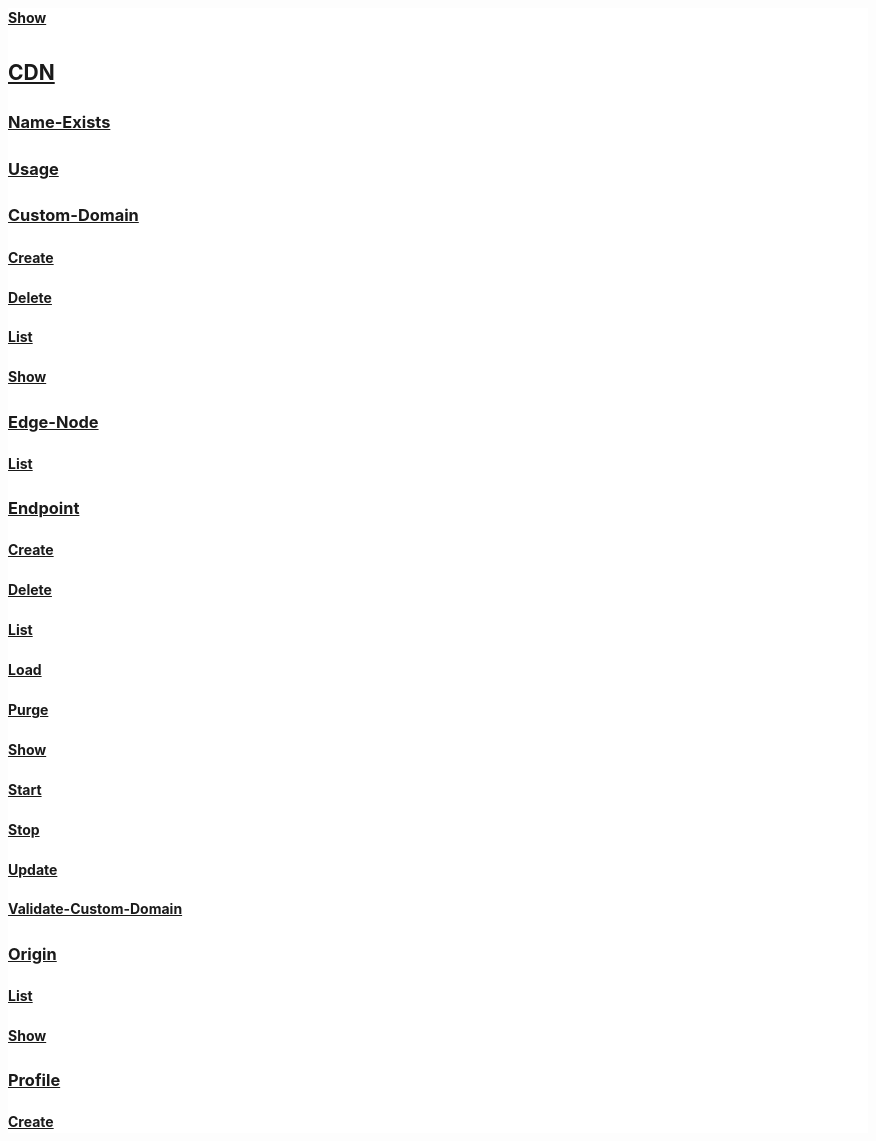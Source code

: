 #### [Show](billing/period.yml#az_billing_period_show "az billing period show")
## [CDN](cdn.yml "az cdn")
### [Name-Exists](cdn.yml#az_cdn_name_exists "az cdn name-exists")
### [Usage](cdn.yml#az_cdn_usage "az cdn usage")
### [Custom-Domain](cdn/custom-domain.yml "az cdn custom-domain")
#### [Create](cdn/custom-domain.yml#az_cdn_custom_domain_create "az cdn custom-domain create")
#### [Delete](cdn/custom-domain.yml#az_cdn_custom_domain_delete "az cdn custom-domain delete")
#### [List](cdn/custom-domain.yml#az_cdn_custom_domain_list "az cdn custom-domain list")
#### [Show](cdn/custom-domain.yml#az_cdn_custom_domain_show "az cdn custom-domain show")
### [Edge-Node](cdn/edge-node.yml "az cdn edge-node")
#### [List](cdn/edge-node.yml#az_cdn_edge_node_list "az cdn edge-node list")
### [Endpoint](cdn/endpoint.yml "az cdn endpoint")
#### [Create](cdn/endpoint.yml#az_cdn_endpoint_create "az cdn endpoint create")
#### [Delete](cdn/endpoint.yml#az_cdn_endpoint_delete "az cdn endpoint delete")
#### [List](cdn/endpoint.yml#az_cdn_endpoint_list "az cdn endpoint list")
#### [Load](cdn/endpoint.yml#az_cdn_endpoint_load "az cdn endpoint load")
#### [Purge](cdn/endpoint.yml#az_cdn_endpoint_purge "az cdn endpoint purge")
#### [Show](cdn/endpoint.yml#az_cdn_endpoint_show "az cdn endpoint show")
#### [Start](cdn/endpoint.yml#az_cdn_endpoint_start "az cdn endpoint start")
#### [Stop](cdn/endpoint.yml#az_cdn_endpoint_stop "az cdn endpoint stop")
#### [Update](cdn/endpoint.yml#az_cdn_endpoint_update "az cdn endpoint update")
#### [Validate-Custom-Domain](cdn/endpoint.yml#az_cdn_endpoint_validate_custom_domain "az cdn endpoint validate-custom-domain")
### [Origin](cdn/origin.yml "az cdn origin")
#### [List](cdn/origin.yml#az_cdn_origin_list "az cdn origin list")
#### [Show](cdn/origin.yml#az_cdn_origin_show "az cdn origin show")
### [Profile](cdn/profile.yml "az cdn profile")
#### [Create](cdn/profile.yml#az_cdn_profile_create "az cdn profile create")